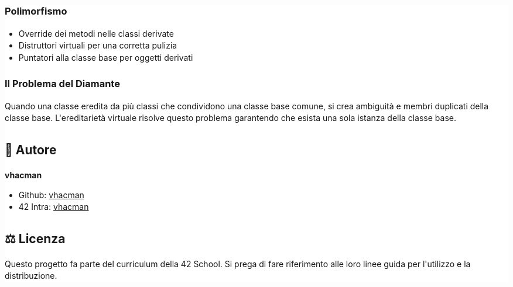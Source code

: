 ### Polimorfismo
- Override dei metodi nelle classi derivate
- Distruttori virtuali per una corretta pulizia
- Puntatori alla classe base per oggetti derivati

### Il Problema del Diamante
Quando una classe eredita da più classi che condividono una classe base comune, si crea ambiguità e membri duplicati della classe base. L'ereditarietà virtuale risolve questo problema garantendo che esista una sola istanza della classe base.

## 👤 Autore
**vhacman**
- Github: [vhacman](https://github.com/vhacman)
- 42 Intra: [vhacman](https://profile.intra.42.fr/)

## ⚖️ Licenza
Questo progetto fa parte del curriculum della 42 School. Si prega di fare riferimento alle loro linee guida per l'utilizzo e la distribuzione.
